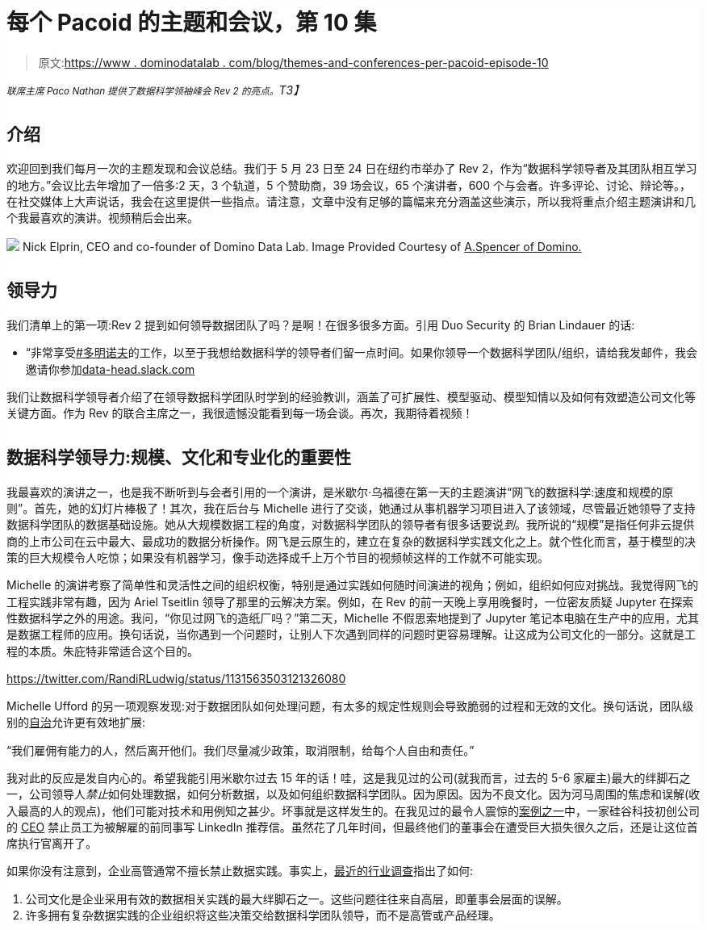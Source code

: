 # 每个 Pacoid 的主题和会议，第 10 集

> 原文:[https://www . dominodatalab . com/blog/themes-and-conferences-per-pacoid-episode-10](https://www.dominodatalab.com/blog/themes-and-conferences-per-pacoid-episode-10)

*<small>联席主席 Paco Nathan 提供了数据科学领袖峰会 Rev 2 的亮点。</small>T3】*

## 介绍

欢迎回到我们每月一次的主题发现和会议总结。我们于 5 月 23 日至 24 日在纽约市举办了 Rev 2，作为“数据科学领导者及其团队相互学习的地方。”会议比去年增加了一倍多:2 天，3 个轨道，5 个赞助商，39 场会议，65 个演讲者，600 个与会者。许多评论、讨论、辩论等。，在社交媒体上大声说话，我会在这里提供一些指点。请注意，文章中没有足够的篇幅来充分涵盖这些演示，所以我将重点介绍主题演讲和几个我最喜欢的演讲。视频稍后会出来。

![](../Images/544f9369d27c4924f10e79e7eaf2fe53.png) Nick Elprin, CEO and co-founder of Domino Data Lab. Image Provided Courtesy of [A.Spencer of Domino.](https://blog.dominodatalab.com/author/ann-spencer/)

## 领导力

我们清单上的第一项:Rev 2 提到如何领导数据团队了吗？是啊！在很多很多方面。引用 Duo Security 的 Brian Lindauer 的话:

*   “非常享受[#多明诺夫](https://twitter.com/hashtag/dominorev?src=hash)的工作，以至于我想给数据科学的领导者们留一点时间。如果你领导一个数据科学团队/组织，请给我发邮件，我会邀请你参加[data-head.slack.com](https://data-head.slack.com/)

我们让数据科学领导者介绍了在领导数据科学团队时学到的经验教训，涵盖了可扩展性、模型驱动、模型知情以及如何有效塑造公司文化等关键方面。作为 Rev 的联合主席之一，我很遗憾没能看到每一场会谈。再次，我期待着视频！

## 数据科学领导力:规模、文化和专业化的重要性

我最喜欢的演讲之一，也是我不断听到与会者引用的一个演讲，是米歇尔·乌福德在第一天的主题演讲“网飞的数据科学:速度和规模的原则”。首先，她的幻灯片棒极了！其次，我在后台与 Michelle 进行了交谈，她通过从事机器学习项目进入了该领域，尽管最近她领导了支持数据科学团队的数据基础设施。她从大规模数据工程的角度，对数据科学团队的领导者有很多话要说*到*。我所说的“规模”是指任何非云提供商的上市公司在云中最大、最成功的数据分析操作。网飞是云原生的，建立在复杂的数据科学实践文化之上。就个性化而言，基于模型的决策的巨大规模令人吃惊；如果没有机器学习，像手动选择成千上万个节目的视频帧这样的工作就不可能实现。

Michelle 的演讲考察了简单性和灵活性之间的组织权衡，特别是通过实践如何随时间演进的视角；例如，组织如何应对挑战。我觉得网飞的工程实践非常有趣，因为 Ariel Tseitlin 领导了那里的云解决方案。例如，在 Rev 的前一天晚上享用晚餐时，一位密友质疑 Jupyter 在探索性数据科学之外的用途。我问，“你见过网飞的造纸厂吗？”第二天，Michelle 不假思索地提到了 Jupyter 笔记本电脑在生产中的应用，尤其是数据工程师的应用。换句话说，当你遇到一个问题时，让别人下次遇到同样的问题时更容易理解。让这成为公司文化的一部分。这就是工程的本质。朱庇特非常适合这个目的。

https://twitter.com/RandiRLudwig/status/1131563503121326080

Michelle Ufford 的另一项观察发现:对于数据团队如何处理问题，有太多的规定性规则会导致脆弱的过程和无效的文化。换句话说，团队级别的[自治](https://twitter.com/RandiRLudwig/status/1131570857522978816)允许更有效地扩展:

“我们雇佣有能力的人，然后离开他们。我们尽量减少政策，取消限制，给每个人自由和责任。”

我对此的反应是发自内心的。希望我能引用米歇尔过去 15 年的话！哇，这是我见过的公司(就我而言，过去的 5-6 家雇主)最大的绊脚石之一，公司领导人*禁止*如何处理数据，如何分析数据，以及如何组织数据科学团队。因为原因。因为不良文化。因为河马周围的焦虑和误解(收入最高的人的观点)，他们可能对技术和用例知之甚少。坏事就是这样发生的。在我见过的最令人震惊的[案例之一](https://secure.imvu.com/welcome/ftux/)中，一家硅谷科技初创公司的 [CEO](https://www.youtube.com/watch?v=HhwgyKDPHG4) 禁止员工为被解雇的前同事写 LinkedIn 推荐信。虽然花了几年时间，但最终他们的董事会在遭受巨大损失很久之后，还是让这位首席执行官离开了。

如果你没有注意到，企业高管通常不擅长禁止数据实践。事实上，[最近的行业调查](https://www.oreilly.com/ideas/three-surveys-of-ai-adoption-reveal-key-advice-from-more-mature-practices)指出了如何:

1.  公司文化是企业采用有效的数据相关实践的最大绊脚石之一。这些问题往往来自高层，即董事会层面的误解。
2.  许多拥有复杂数据实践的企业组织将这些决策交给数据科学团队领导，而不是高管或产品经理。
